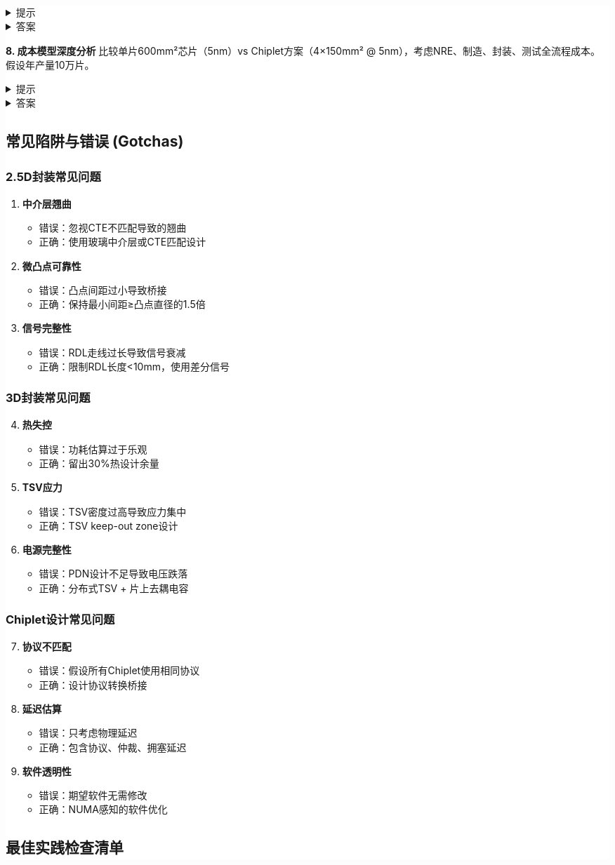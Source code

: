 <details><summary>提示</summary></details>

<details><summary>答案</summary></details>

**8. 成本模型深度分析**
比较单片600mm²芯片（5nm）vs Chiplet方案（4×150mm² @ 5nm），考虑NRE、制造、封装、测试全流程成本。假设年产量10万片。

<details><summary>提示</summary></details>

<details><summary>答案</summary></details>

## 常见陷阱与错误 (Gotchas)

### 2.5D封装常见问题

1. **中介层翘曲**
   - 错误：忽视CTE不匹配导致的翘曲
   - 正确：使用玻璃中介层或CTE匹配设计

2. **微凸点可靠性**
   - 错误：凸点间距过小导致桥接
   - 正确：保持最小间距≥凸点直径的1.5倍

3. **信号完整性**
   - 错误：RDL走线过长导致信号衰减
   - 正确：限制RDL长度<10mm，使用差分信号

### 3D封装常见问题

4. **热失控**
   - 错误：功耗估算过于乐观
   - 正确：留出30%热设计余量

5. **TSV应力**
   - 错误：TSV密度过高导致应力集中
   - 正确：TSV keep-out zone设计

6. **电源完整性**
   - 错误：PDN设计不足导致电压跌落
   - 正确：分布式TSV + 片上去耦电容

### Chiplet设计常见问题

7. **协议不匹配**
   - 错误：假设所有Chiplet使用相同协议
   - 正确：设计协议转换桥接

8. **延迟估算**
   - 错误：只考虑物理延迟
   - 正确：包含协议、仲裁、拥塞延迟

9. **软件透明性**
   - 错误：期望软件无需修改
   - 正确：NUMA感知的软件优化

## 最佳实践检查清单
